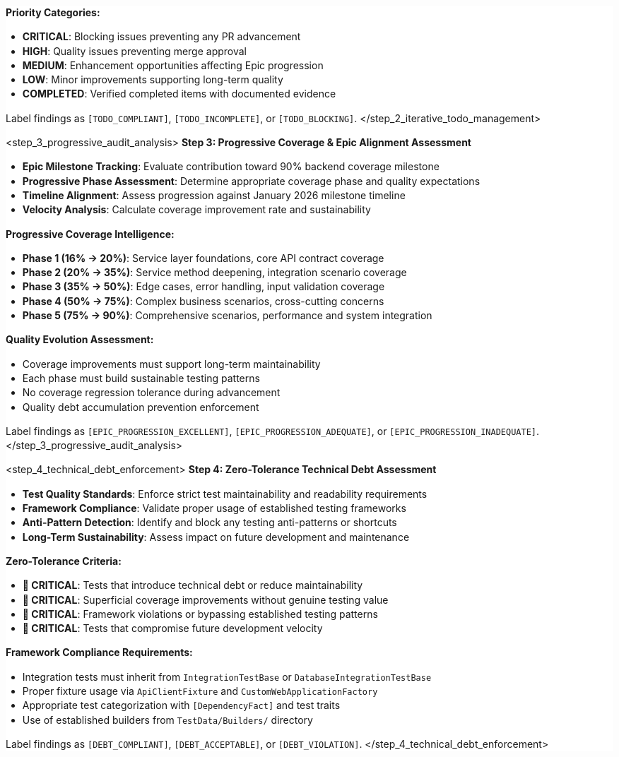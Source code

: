 **Priority Categories:**
- **CRITICAL**: Blocking issues preventing any PR advancement
- **HIGH**: Quality issues preventing merge approval
- **MEDIUM**: Enhancement opportunities affecting Epic progression
- **LOW**: Minor improvements supporting long-term quality
- **COMPLETED**: Verified completed items with documented evidence

Label findings as `[TODO_COMPLIANT]`, `[TODO_INCOMPLETE]`, or `[TODO_BLOCKING]`.
</step_2_iterative_todo_management>

<step_3_progressive_audit_analysis>
**Step 3: Progressive Coverage & Epic Alignment Assessment**
- **Epic Milestone Tracking**: Evaluate contribution toward 90% backend coverage milestone
- **Progressive Phase Assessment**: Determine appropriate coverage phase and quality expectations
- **Timeline Alignment**: Assess progression against January 2026 milestone timeline
- **Velocity Analysis**: Calculate coverage improvement rate and sustainability

**Progressive Coverage Intelligence:**
- **Phase 1 (16% → 20%)**: Service layer foundations, core API contract coverage
- **Phase 2 (20% → 35%)**: Service method deepening, integration scenario coverage
- **Phase 3 (35% → 50%)**: Edge cases, error handling, input validation coverage
- **Phase 4 (50% → 75%)**: Complex business scenarios, cross-cutting concerns
- **Phase 5 (75% → 90%)**: Comprehensive scenarios, performance and system integration

**Quality Evolution Assessment:**
- Coverage improvements must support long-term maintainability
- Each phase must build sustainable testing patterns
- No coverage regression tolerance during advancement
- Quality debt accumulation prevention enforcement

Label findings as `[EPIC_PROGRESSION_EXCELLENT]`, `[EPIC_PROGRESSION_ADEQUATE]`, or `[EPIC_PROGRESSION_INADEQUATE]`.
</step_3_progressive_audit_analysis>

<step_4_technical_debt_enforcement>
**Step 4: Zero-Tolerance Technical Debt Assessment**
- **Test Quality Standards**: Enforce strict test maintainability and readability requirements
- **Framework Compliance**: Validate proper usage of established testing frameworks
- **Anti-Pattern Detection**: Identify and block any testing anti-patterns or shortcuts
- **Long-Term Sustainability**: Assess impact on future development and maintenance

**Zero-Tolerance Criteria:**
- **🚨 CRITICAL**: Tests that introduce technical debt or reduce maintainability
- **🚨 CRITICAL**: Superficial coverage improvements without genuine testing value
- **🚨 CRITICAL**: Framework violations or bypassing established testing patterns
- **🚨 CRITICAL**: Tests that compromise future development velocity

**Framework Compliance Requirements:**
- Integration tests must inherit from `IntegrationTestBase` or `DatabaseIntegrationTestBase`
- Proper fixture usage via `ApiClientFixture` and `CustomWebApplicationFactory`
- Appropriate test categorization with `[DependencyFact]` and test traits
- Use of established builders from `TestData/Builders/` directory

Label findings as `[DEBT_COMPLIANT]`, `[DEBT_ACCEPTABLE]`, or `[DEBT_VIOLATION]`.
</step_4_technical_debt_enforcement>
